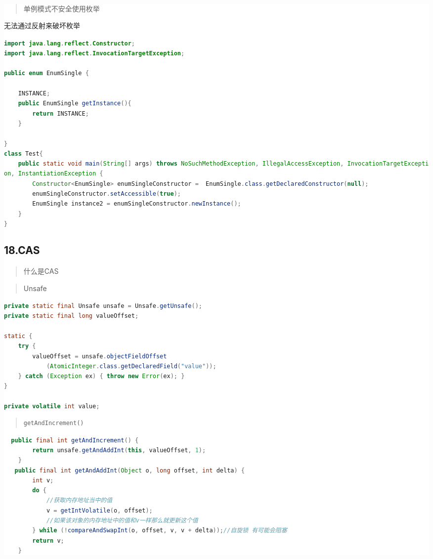> 单例模式不安全使用枚举

无法通过反射来破坏枚举

```java
import java.lang.reflect.Constructor;
import java.lang.reflect.InvocationTargetException;

public enum EnumSingle {

    INSTANCE;
    public EnumSingle getInstance(){
        return INSTANCE;
    }

}
class Test{
    public static void main(String[] args) throws NoSuchMethodException, IllegalAccessException, InvocationTargetException, InstantiationException {
        Constructor<EnumSingle> enumSingleConstructor =  EnumSingle.class.getDeclaredConstructor(null);
        enumSingleConstructor.setAccessible(true);
        EnumSingle instance2 = enumSingleConstructor.newInstance();
    }
}
```



## 18.CAS

> 什么是CAS

> Unsafe

```java
private static final Unsafe unsafe = Unsafe.getUnsafe();
private static final long valueOffset;

static {
    try {
        valueOffset = unsafe.objectFieldOffset
            (AtomicInteger.class.getDeclaredField("value"));
    } catch (Exception ex) { throw new Error(ex); }
}

private volatile int value;
```

> ```
> getAndIncrement()
> ```



```java
  public final int getAndIncrement() {
        return unsafe.getAndAddInt(this, valueOffset, 1);
    }
   public final int getAndAddInt(Object o, long offset, int delta) {
        int v;
        do {
            //获取内存地址当中的值
            v = getIntVolatile(o, offset);
            //如果该对象的内存地址中的值和v一样那么就更新这个值
        } while (!compareAndSwapInt(o, offset, v, v + delta));//自旋锁 有可能会阻塞
        return v;
    }
```